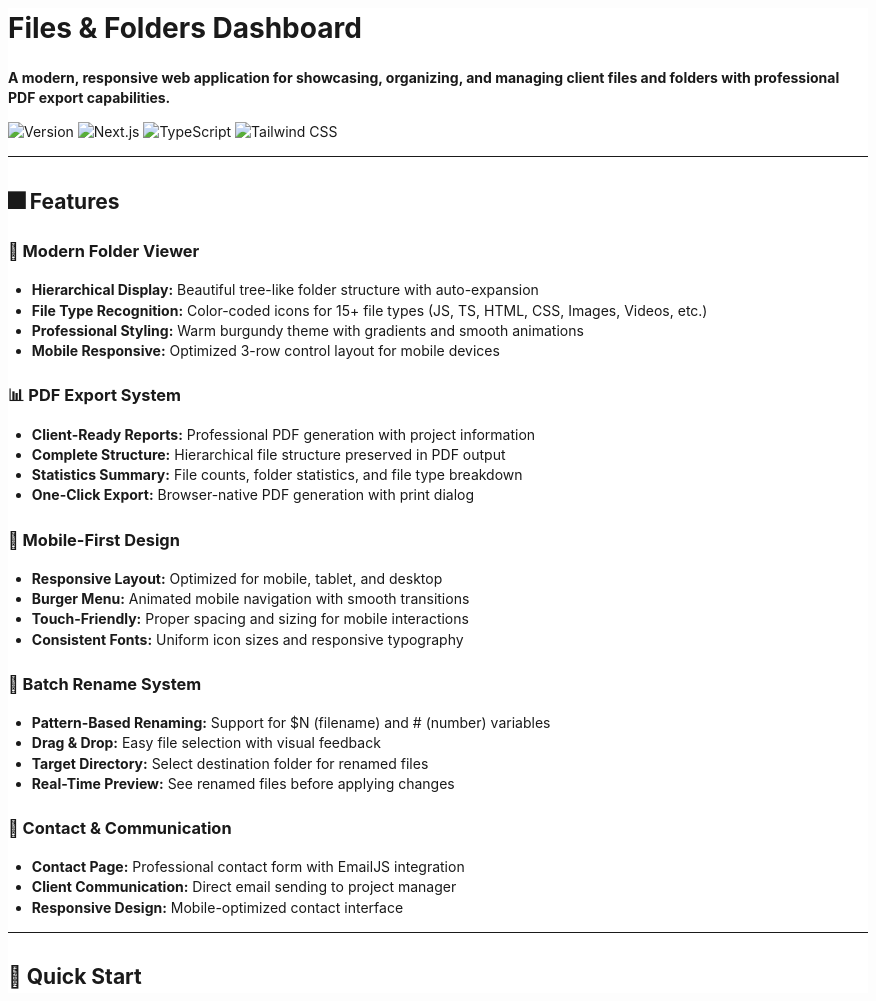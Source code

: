 # Files & Folders Dashboard

**A modern, responsive web application for showcasing, organizing, and managing client files and folders with professional PDF export capabilities.**

![Version](https://img.shields.io/badge/version-2.0-blue.svg)
![Next.js](https://img.shields.io/badge/Next.js-15-black.svg)
![TypeScript](https://img.shields.io/badge/TypeScript-5.0-blue.svg)
![Tailwind CSS](https://img.shields.io/badge/Tailwind%20CSS-v4-06B6D4.svg)

---

## 🎆 Features

### 📁 Modern Folder Viewer
- **Hierarchical Display:** Beautiful tree-like folder structure with auto-expansion
- **File Type Recognition:** Color-coded icons for 15+ file types (JS, TS, HTML, CSS, Images, Videos, etc.)
- **Professional Styling:** Warm burgundy theme with gradients and smooth animations
- **Mobile Responsive:** Optimized 3-row control layout for mobile devices

### 📊 PDF Export System
- **Client-Ready Reports:** Professional PDF generation with project information
- **Complete Structure:** Hierarchical file structure preserved in PDF output
- **Statistics Summary:** File counts, folder statistics, and file type breakdown
- **One-Click Export:** Browser-native PDF generation with print dialog

### 📱 Mobile-First Design
- **Responsive Layout:** Optimized for mobile, tablet, and desktop
- **Burger Menu:** Animated mobile navigation with smooth transitions
- **Touch-Friendly:** Proper spacing and sizing for mobile interactions
- **Consistent Fonts:** Uniform icon sizes and responsive typography

### 🔄 Batch Rename System
- **Pattern-Based Renaming:** Support for $N (filename) and # (number) variables
- **Drag & Drop:** Easy file selection with visual feedback
- **Target Directory:** Select destination folder for renamed files
- **Real-Time Preview:** See renamed files before applying changes

### 📧 Contact & Communication
- **Contact Page:** Professional contact form with EmailJS integration
- **Client Communication:** Direct email sending to project manager
- **Responsive Design:** Mobile-optimized contact interface

---

## 🚀 Quick Start
